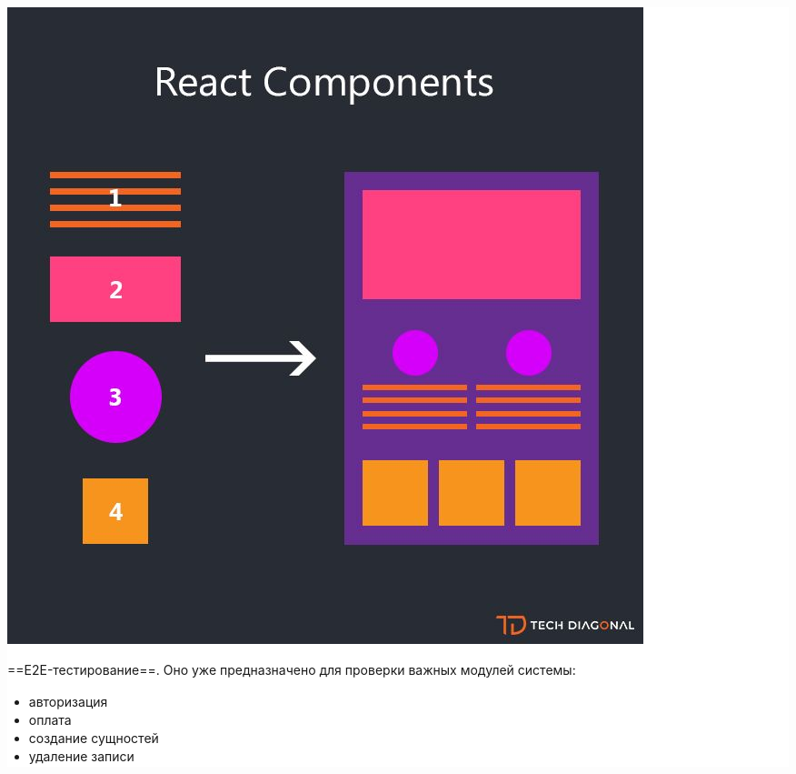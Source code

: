 ![](_png/8f13defa0d3727528ce7cdddc7f7c57f.png)

==E2E-тестирование==. Оно уже предназначено для проверки важных модулей системы:

- авторизация
- оплата
- создание сущностей
- удаление записи
